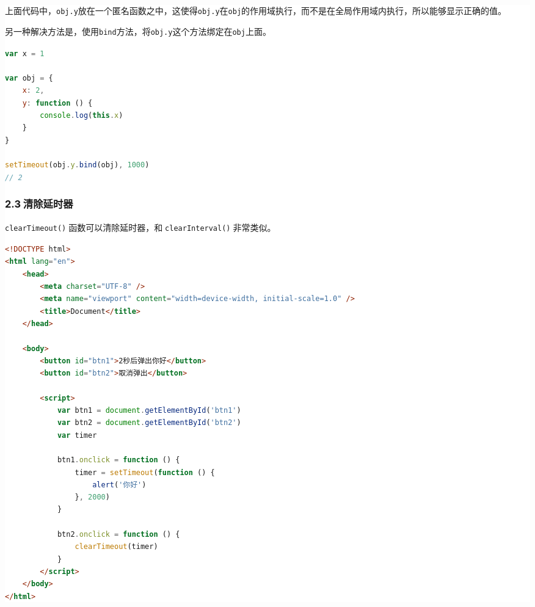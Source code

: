 上面代码中，`obj.y`放在一个匿名函数之中，这使得`obj.y`在`obj`的作用域执行，而不是在全局作用域内执行，所以能够显示正确的值。

另一种解决方法是，使用`bind`方法，将`obj.y`这个方法绑定在`obj`上面。

```js
var x = 1

var obj = {
	x: 2,
	y: function () {
		console.log(this.x)
	}
}

setTimeout(obj.y.bind(obj), 1000)
// 2
```

### 2.3 清除延时器

`clearTimeout()` 函数可以清除延时器，和 `clearInterval()` 非常类似。

```html
<!DOCTYPE html>
<html lang="en">
	<head>
		<meta charset="UTF-8" />
		<meta name="viewport" content="width=device-width, initial-scale=1.0" />
		<title>Document</title>
	</head>

	<body>
		<button id="btn1">2秒后弹出你好</button>
		<button id="btn2">取消弹出</button>

		<script>
			var btn1 = document.getElementById('btn1')
			var btn2 = document.getElementById('btn2')
			var timer

			btn1.onclick = function () {
				timer = setTimeout(function () {
					alert('你好')
				}, 2000)
			}

			btn2.onclick = function () {
				clearTimeout(timer)
			}
		</script>
	</body>
</html>
```
